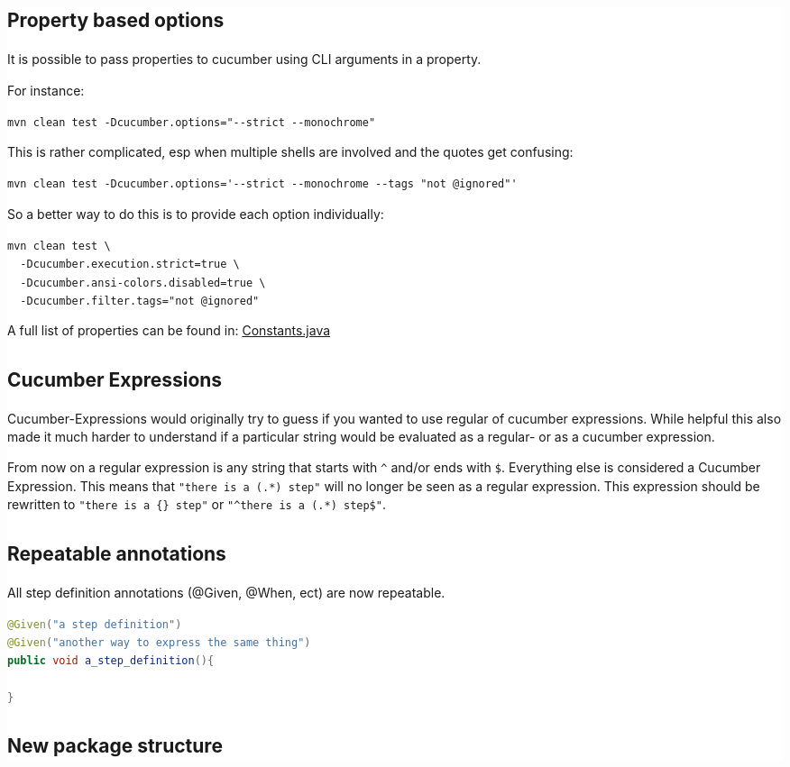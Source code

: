 Property based options
----------------------

It is possible to pass properties to cucumber using CLI arguments in a property.

For instance:

```shell script
mvn clean test -Dcucumber.options="--strict --monochrome"
```

This is rather complicated, esp when multiple shells are involved and the quotes
get confusing:

```shell script
mvn clean test -Dcucumber.options='--strict --monochrome --tags "not @ignored"'
```

So a better way to do this is to provide each option individually:

```shell script
mvn clean test \
  -Dcucumber.execution.strict=true \
  -Dcucumber.ansi-colors.disabled=true \
  -Dcucumber.filter.tags="not @ignored"
```

A full list of properties can be found in: [Constants.java](/cucumber/cucumber-jvm/blob/v5.0.0/core/src/main/java/io/cucumber/core/options/Constants.java)


Cucumber Expressions
--------------------

Cucumber-Expressions would originally try to guess if you wanted to use regular
of cucumber expressions. While helpful this also made it much harder to
understand if a particular string would be evaluated as a regular- or as a
cucumber expression.

From now on a regular expression is any string that starts with `^` and/or ends
with `$`. Everything else is considered a Cucumber Expression. This means that 
`"there is a (.*) step"` will no longer be seen as a regular expression. This
expression should be rewritten to `"there is a {} step"` or `"^there is a (.*) step$"`. 


Repeatable annotations
----------------------

All step definition annotations (@Given, @When, ect) are now repeatable.

```java
@Given("a step definition")
@Given("another way to express the same thing")
public void a_step_definition(){

}
```

New package structure
---------------------
